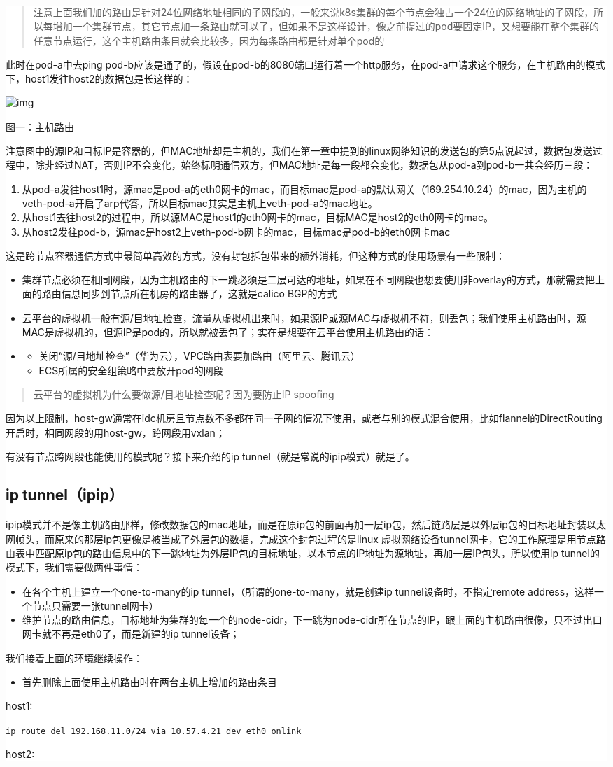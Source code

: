> 注意上面我们加的路由是针对24位网络地址相同的子网段的，一般来说k8s集群的每个节点会独占一个24位的网络地址的子网段，所以每增加一个集群节点，其它节点加一条路由就可以了，但如果不是这样设计，像之前提过的pod要固定IP，又想要能在整个集群的任意节点运行，这个主机路由条目就会比较多，因为每条路由都是针对单个pod的

此时在pod-a中去ping pod-b应该是通了的，假设在pod-b的8080端口运行着一个http服务，在pod-a中请求这个服务，在主机路由的模式下，host1发往host2的数据包是长这样的：

![img](https://cdn.jsdelivr.net/gh/CoderSJX/nullpointer-images/images/202404201058862.webp)

图一：主机路由

注意图中的源IP和目标IP是容器的，但MAC地址却是主机的，我们在第一章中提到的linux网络知识的发送包的第5点说起过，数据包发送过程中，除非经过NAT，否则IP不会变化，始终标明通信双方，但MAC地址是每一段都会变化，数据包从pod-a到pod-b一共会经历三段：

1. 从pod-a发往host1时，源mac是pod-a的eth0网卡的mac，而目标mac是pod-a的默认网关（169.254.10.24）的mac，因为主机的veth-pod-a开启了arp代答，所以目标mac其实是主机上veth-pod-a的mac地址。
2. 从host1去往host2的过程中，所以源MAC是host1的eth0网卡的mac，目标MAC是host2的eth0网卡的mac。
3. 从host2发往pod-b，源mac是host2上veth-pod-b网卡的mac，目标mac是pod-b的eth0网卡mac

这是跨节点容器通信方式中最简单高效的方式，没有封包拆包带来的额外消耗，但这种方式的使用场景有一些限制：

- 集群节点必须在相同网段，因为主机路由的下一跳必须是二层可达的地址，如果在不同网段也想要使用非overlay的方式，那就需要把上面的路由信息同步到节点所在机房的路由器了，这就是calico BGP的方式

- 云平台的虚拟机一般有源/目地址检查，流量从虚拟机出来时，如果源IP或源MAC与虚拟机不符，则丢包；我们使用主机路由时，源MAC是虚拟机的，但源IP是pod的，所以就被丢包了；实在是想要在云平台使用主机路由的话：

- - 关闭“源/目地址检查”（华为云），VPC路由表要加路由（阿里云、腾讯云）
  - ECS所属的安全组策略中要放开pod的网段

> 云平台的虚拟机为什么要做源/目地址检查呢？因为要防止IP spoofing

因为以上限制，host-gw通常在idc机房且节点数不多都在同一子网的情况下使用，或者与别的模式混合使用，比如flannel的DirectRouting开启时，相同网段的用host-gw，跨网段用vxlan；

有没有节点跨网段也能使用的模式呢？接下来介绍的ip tunnel（就是常说的ipip模式）就是了。

## ip tunnel（ipip）

ipip模式并不是像主机路由那样，修改数据包的mac地址，而是在原ip包的前面再加一层ip包，然后链路层是以外层ip包的目标地址封装以太网帧头，而原来的那层ip包更像是被当成了外层包的数据，完成这个封包过程的是linux 虚拟网络设备tunnel网卡，它的工作原理是用节点路由表中匹配原ip包的路由信息中的下一跳地址为外层IP包的目标地址，以本节点的IP地址为源地址，再加一层IP包头，所以使用ip tunnel的模式下，我们需要做两件事情：

- 在各个主机上建立一个one-to-many的ip tunnel，（所谓的one-to-many，就是创建ip tunnel设备时，不指定remote address，这样一个节点只需要一张tunnel网卡）
- 维护节点的路由信息，目标地址为集群的每一个的node-cidr，下一跳为node-cidr所在节点的IP，跟上面的主机路由很像，只不过出口网卡就不再是eth0了，而是新建的ip tunnel设备；

我们接着上面的环境继续操作：

- 首先删除上面使用主机路由时在两台主机上增加的路由条目

host1:

```bash
ip route del 192.168.11.0/24 via 10.57.4.21 dev eth0 onlink
```

host2:
